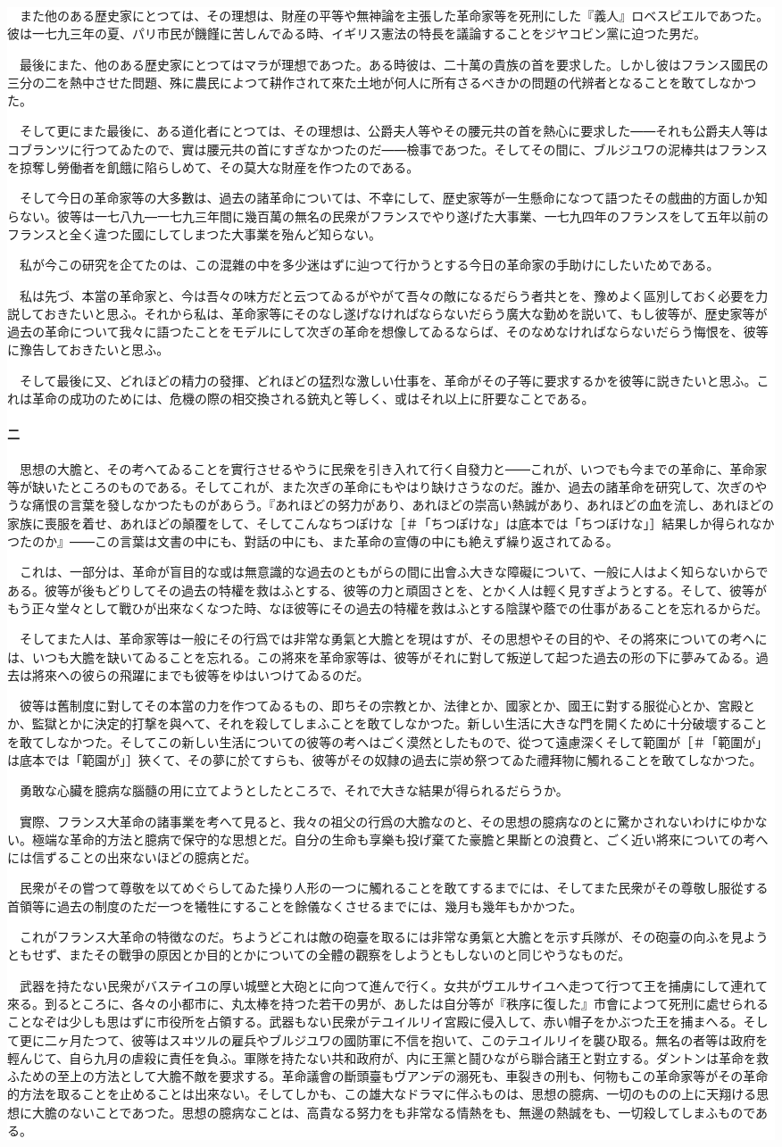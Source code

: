 　また他のある歴史家にとつては、その理想は、財産の平等や無神論を主張した革命家等を死刑にした『義人』ロベスピエルであつた。彼は一七九三年の夏、パリ市民が饑饉に苦しんでゐる時、イギリス憲法の特長を議論することをジヤコビン黨に迫つた男だ。

　最後にまた、他のある歴史家にとつてはマラが理想であつた。ある時彼は、二十萬の貴族の首を要求した。しかし彼はフランス國民の三分の二を熱中させた問題、殊に農民によつて耕作されて來た土地が何人に所有さるべきかの問題の代辨者となることを敢てしなかつた。

　そして更にまた最後に、ある道化者にとつては、その理想は、公爵夫人等やその腰元共の首を熱心に要求した――それも公爵夫人等はコブランツに行つてゐたので、實は腰元共の首にすぎなかつたのだ――檢事であつた。そしてその間に、ブルジユワの泥棒共はフランスを掠奪し勞働者を飢餓に陷らしめて、その莫大な財産を作つたのである。

　そして今日の革命家等の大多數は、過去の諸革命については、不幸にして、歴史家等が一生懸命になつて語つたその戲曲的方面しか知らない。彼等は一七八九―一七九三年間に幾百萬の無名の民衆がフランスでやり遂げた大事業、一七九四年のフランスをして五年以前のフランスと全く違つた國にしてしまつた大事業を殆んど知らない。

　私が今この研究を企てたのは、この混雜の中を多少迷はずに辿つて行かうとする今日の革命家の手助けにしたいためである。

　私は先づ、本當の革命家と、今は吾々の味方だと云つてゐるがやがて吾々の敵になるだらう者共とを、豫めよく區別しておく必要を力説しておきたいと思ふ。それから私は、革命家等にそのなし遂げなければならないだらう廣大な勤めを説いて、もし彼等が、歴史家等が過去の革命について我々に語つたことをモデルにして次ぎの革命を想像してゐるならば、そのなめなければならないだらう悔恨を、彼等に豫告しておきたいと思ふ。

　そして最後に又、どれほどの精力の發揮、どれほどの猛烈な激しい仕事を、革命がその子等に要求するかを彼等に説きたいと思ふ。これは革命の成功のためには、危機の際の相交換される銃丸と等しく、或はそれ以上に肝要なことである。



#### 二




　思想の大膽と、その考へてゐることを實行させるやうに民衆を引き入れて行く自發力と――これが、いつでも今までの革命に、革命家等が缺いたところのものである。そしてこれが、また次ぎの革命にもやはり缺けさうなのだ。誰か、過去の諸革命を研究して、次ぎのやうな痛恨の言葉を發しなかつたものがあらう。『あれほどの努力があり、あれほどの崇高い熱誠があり、あれほどの血を流し、あれほどの家族に喪服を着せ、あれほどの顛覆をして、そしてこんなちつぽけな［＃「ちつぽけな」は底本では「ちつぼけな」］結果しか得られなかつたのか』――この言葉は文書の中にも、對話の中にも、また革命の宣傳の中にも絶えず繰り返されてゐる。

　これは、一部分は、革命が盲目的な或は無意識的な過去のともがらの間に出會ふ大きな障礙について、一般に人はよく知らないからである。彼等が後もどりしてその過去の特權を救はふとする、彼等の力と頑固さとを、とかく人は輕く見すぎようとする。そして、彼等がもう正々堂々として戰ひが出來なくなつた時、なほ彼等にその過去の特權を救はふとする陰謀や蔭での仕事があることを忘れるからだ。



　そしてまた人は、革命家等は一般にその行爲では非常な勇氣と大膽とを現はすが、その思想やその目的や、その將來についての考へには、いつも大膽を缺いてゐることを忘れる。この將來を革命家等は、彼等がそれに對して叛逆して起つた過去の形の下に夢みてゐる。過去は將來への彼らの飛躍にまでも彼等をゆはいつけてゐるのだ。

　彼等は舊制度に對してその本當の力を作つてゐるもの、即ちその宗教とか、法律とか、國家とか、國王に對する服從心とか、宮殿とか、監獄とかに決定的打撃を與へて、それを殺してしまふことを敢てしなかつた。新しい生活に大きな門を開くために十分破壞することを敢てしなかつた。そしてこの新しい生活についての彼等の考へはごく漠然としたもので、從つて遠慮深くそして範圍が［＃「範圍が」は底本では「範園が」］狹くて、その夢に於てすらも、彼等がその奴隸の過去に崇め祭つてゐた禮拜物に觸れることを敢てしなかつた。

　勇敢な心臟を臆病な腦髓の用に立てようとしたところで、それで大きな結果が得られるだらうか。



　實際、フランス大革命の諸事業を考へて見ると、我々の祖父の行爲の大膽なのと、その思想の臆病なのとに驚かされないわけにゆかない。極端な革命的方法と臆病で保守的な思想とだ。自分の生命も享樂も投げ棄てた豪膽と果斷との浪費と、ごく近い將來についての考へには信ずることの出來ないほどの臆病とだ。

　民衆がその嘗つて尊敬を以てめぐらしてゐた操り人形の一つに觸れることを敢てするまでには、そしてまた民衆がその尊敬し服從する首領等に過去の制度のただ一つを犧牲にすることを餘儀なくさせるまでには、幾月も幾年もかかつた。

　これがフランス大革命の特徴なのだ。ちようどこれは敵の砲臺を取るには非常な勇氣と大膽とを示す兵隊が、その砲臺の向ふを見ようともせず、またその戰爭の原因とか目的とかについての全體の觀察をしようともしないのと同じやうなものだ。

　武器を持たない民衆がバステイユの厚い城壁と大砲とに向つて進んで行く。女共がヴエルサイユへ走つて行つて王を捕虜にして連れて來る。到るところに、各々の小都市に、丸太棒を持つた若干の男が、あしたは自分等が『秩序に復した』市會によつて死刑に處せられることなぞは少しも思はずに市役所を占領する。武器もない民衆がテユイルリイ宮殿に侵入して、赤い帽子をかぶつた王を捕まへる。そして更に二ヶ月たつて、彼等はスヰツルの雇兵やブルジユワの國防軍に不信を抱いて、このテユイルリイを襲ひ取る。無名の者等は政府を輕んじて、自ら九月の虐殺に責任を負ふ。軍隊を持たない共和政府が、内に王黨と鬪ひながら聯合諸王と對立する。ダントンは革命を救ふための至上の方法として大膽不敵を要求する。革命議會の斷頭臺もヴアンデの溺死も、車裂きの刑も、何物もこの革命家等がその革命的方法を取ることを止めることは出來ない。そしてしかも、この雄大なドラマに伴ふものは、思想の臆病、一切のものの上に天翔ける思想に大膽のないことであつた。思想の臆病なことは、高貴なる努力をも非常なる情熱をも、無邊の熱誠をも、一切殺してしまふものである。
